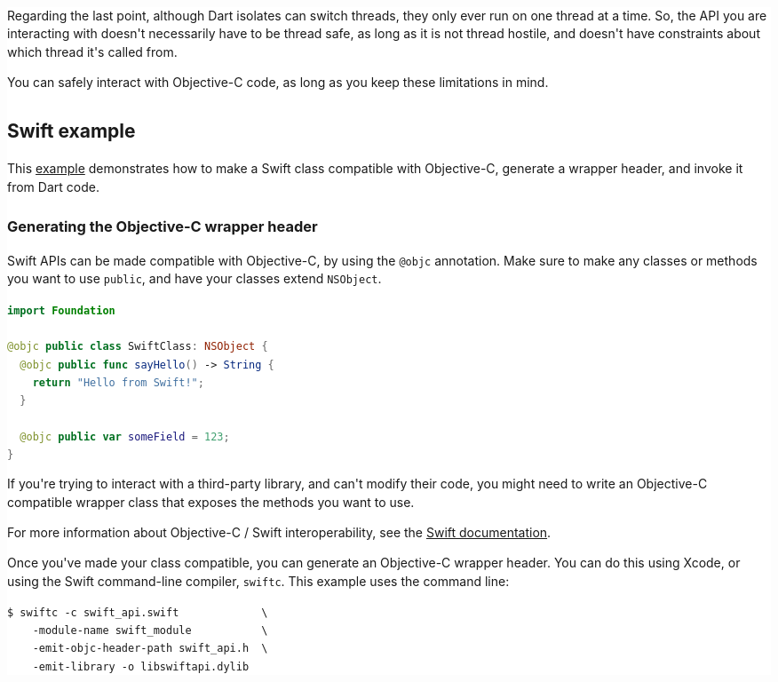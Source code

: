 Regarding the last point,
although Dart isolates can switch threads,
they only ever run on one thread at a time.
So, the API you are interacting with
doesn't necessarily have to be thread safe,
as long as it is not thread hostile,
and doesn't have constraints about which thread it's called from.

You can safely interact with Objective-C code,
as long as you keep these limitations in mind.

## Swift example

This [example]({{page.swift_example}}) demonstrates how to
make a Swift class compatible with Objective-C,
generate a wrapper header, and invoke it from Dart code.

### Generating the Objective-C wrapper header

Swift APIs can be made compatible with Objective-C,
by using the `@objc` annotation.
Make sure to make any classes or methods you want to use
`public`, and have your classes extend `NSObject`.

```swift
import Foundation

@objc public class SwiftClass: NSObject {
  @objc public func sayHello() -> String {
    return "Hello from Swift!";
  }

  @objc public var someField = 123;
}
```

If you're trying to interact with a third-party library,
and can't modify their code,
you might need to write an Objective-C compatible wrapper class
that exposes the methods you want to use.

For more information about Objective-C / Swift interoperability,
see the [Swift documentation][].

Once you've made your class compatible,
you can generate an Objective-C wrapper header.
You can do this using Xcode,
or using the Swift command-line compiler, `swiftc`.
This example uses the command line:

```terminal
$ swiftc -c swift_api.swift             \
    -module-name swift_module           \
    -emit-objc-header-path swift_api.h  \
    -emit-library -o libswiftapi.dylib
```


[`initWithContentsOfURL:error:`]: {{page.appledoc}}/avfaudio/avaudioplayer/1387281-initwithcontentsofurl?language=objc
[`duration`]: {{page.appledoc}}/avfaudio/avaudioplayer/1388395-duration?language=objc
[`play`]: {{page.appledoc}}/avfaudio/avaudioplayer/1387388-play?language=objc
[Swift documentation]: {{page.appledoc}}/swift/importing-swift-into-objective-c
[open feature request]: https://github.com/dart-lang/sdk/issues/46943
[`package:cupertino_http`]: https://github.com/dart-lang/http/blob/master/pkgs/cupertino_http/src/CUPHTTPClientDelegate.m
[not thread safe]: https://developer.apple.com/library/archive/documentation/Cocoa/Conceptual/Multithreading/ThreadSafetySummary/ThreadSafetySummary.html
[Objective-C dispatch documentation]: {{page.appledoc}}/dispatch?language=objc